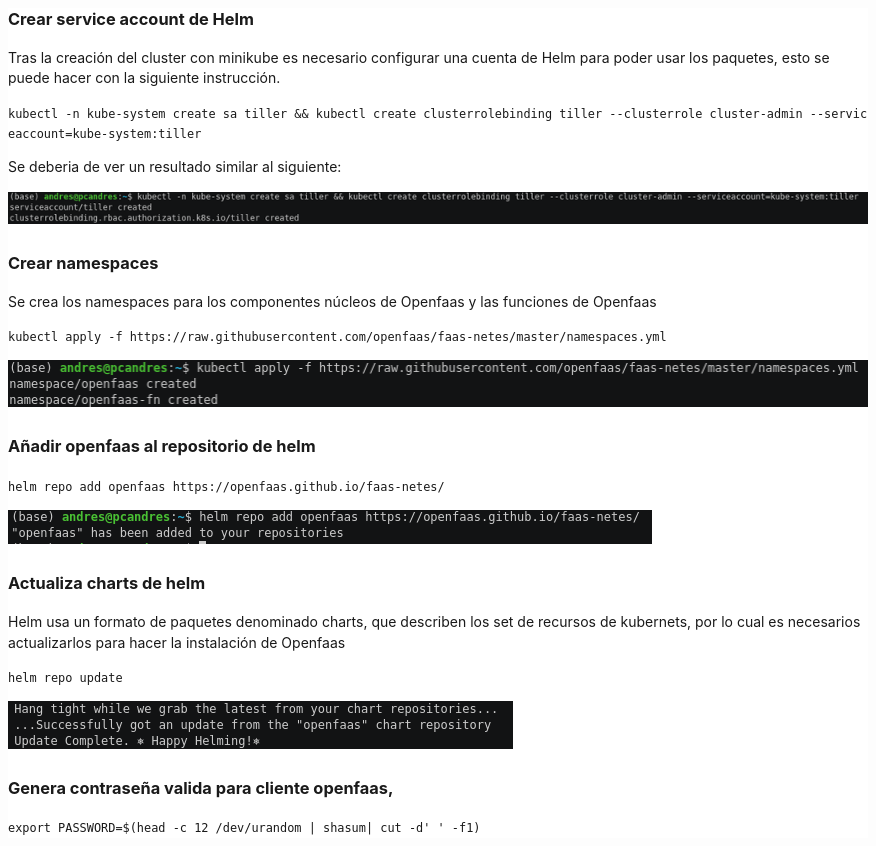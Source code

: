 ### Crear service account de Helm 

Tras la creación del cluster con minikube es necesario configurar una cuenta de Helm para poder usar los paquetes, esto se puede hacer con la siguiente instrucción.


```
kubectl -n kube-system create sa tiller && kubectl create clusterrolebinding tiller --clusterrole cluster-admin --serviceaccount=kube-system:tiller
```

Se deberia de ver un resultado similar al siguiente:

![](../img/heluser.png)

### Crear namespaces 

Se crea los namespaces para los componentes núcleos de Openfaas y las funciones de Openfaas


```
kubectl apply -f https://raw.githubusercontent.com/openfaas/faas-netes/master/namespaces.yml
```
![](../img/namespaces.png)

### Añadir openfaas al repositorio de helm

```
helm repo add openfaas https://openfaas.github.io/faas-netes/
```
![](../img/addopenfaas.png)

### Actualiza charts de helm

Helm usa un formato de paquetes denominado charts, que describen los set de recursos de kubernets, por lo cual es necesarios actualizarlos para hacer la instalación de Openfaas

```
helm repo update
```

![](../img/updatecharts.png)

### Genera contraseña valida para cliente openfaas,

```
export PASSWORD=$(head -c 12 /dev/urandom | shasum| cut -d' ' -f1)
```
